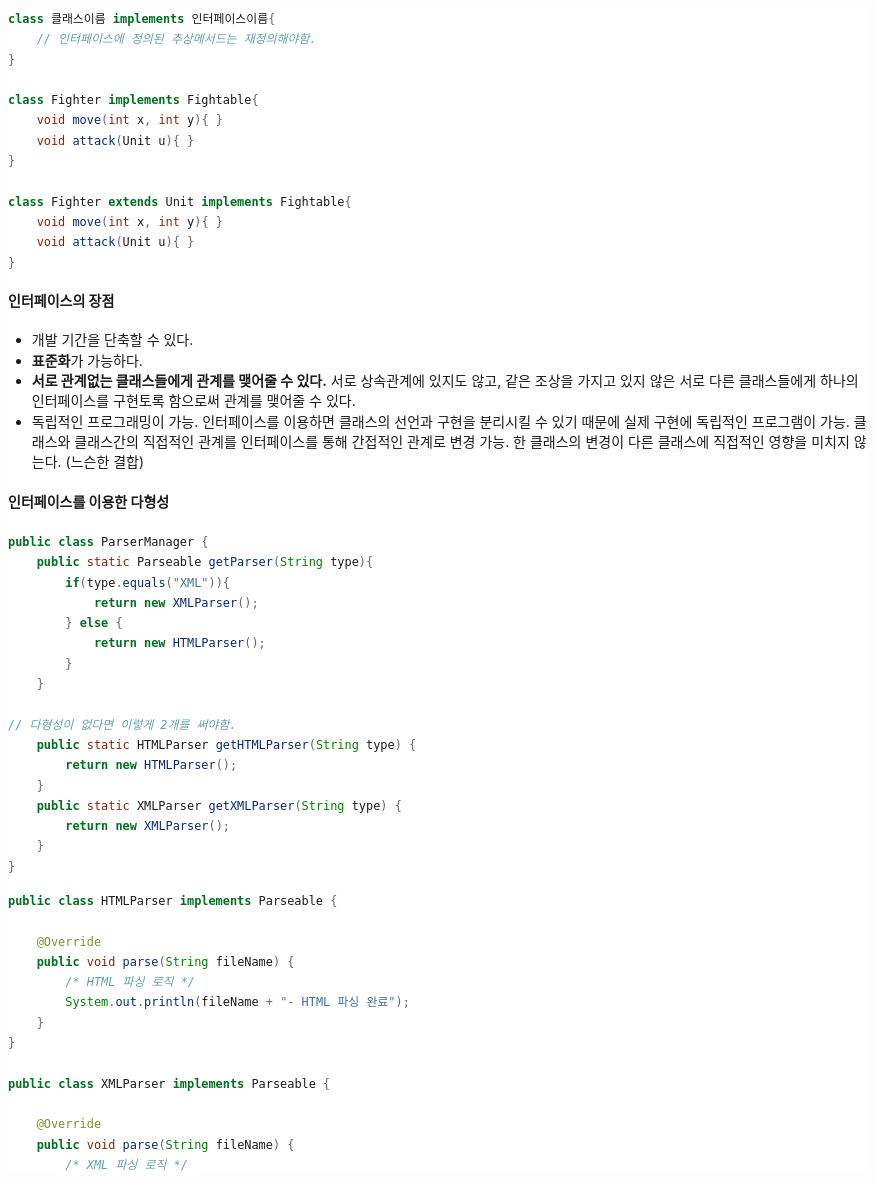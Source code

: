 ```java
class 클래스이름 implements 인터페이스이름{
    // 인터페이스에 정의된 추상메서드는 재정의해야함.
}

class Fighter implements Fightable{
    void move(int x, int y){ }
    void attack(Unit u){ }
}

class Fighter extends Unit implements Fightable{
    void move(int x, int y){ }
    void attack(Unit u){ }
}

```

#### 

#### 인터페이스의 장점

- 개발 기간을 단축할 수 있다.
- **표준화**가 가능하다.
- **서로 관계없는 클래스들에게 관계를 맺어줄 수 있다.** 서로 상속관계에 있지도 않고, 같은 조상을 가지고 있지 않은 서로 다른 클래스들에게 하나의 인터페이스를 구현토록 함으로써 관계를 맺어줄 수 있다.
- 독립적인 프로그래밍이 가능. 인터페이스를 이용하면 클래스의 선언과 구현을 분리시킬 수 있기 때문에 실제 구현에 독립적인 프로그램이 가능. 클래스와 클래스간의 직접적인 관계를 인터페이스를 통해 간접적인 관계로 변경 가능. 한 클래스의 변경이 다른 클래스에 직접적인 영향을 미치지 않는다. (느슨한 결합)

#### 

#### 인터페이스를 이용한 다형성

```java
public class ParserManager {
	public static Parseable getParser(String type){
        if(type.equals("XML")){
            return new XMLParser();
        } else {
            return new HTMLParser();
        }
    }

// 다형성이 없다면 이렇게 2개를 써야함.
	public static HTMLParser getHTMLParser(String type) {
		return new HTMLParser();
	}
	public static XMLParser getXMLParser(String type) {
		return new XMLParser();
	}
}
```

```java
public class HTMLParser implements Parseable {

	@Override
	public void parse(String fileName) {
		/* HTML 파싱 로직 */
		System.out.println(fileName + "- HTML 파싱 완료");
	}
}

public class XMLParser implements Parseable {

	@Override
	public void parse(String fileName) {
		/* XML 파싱 로직 */
```